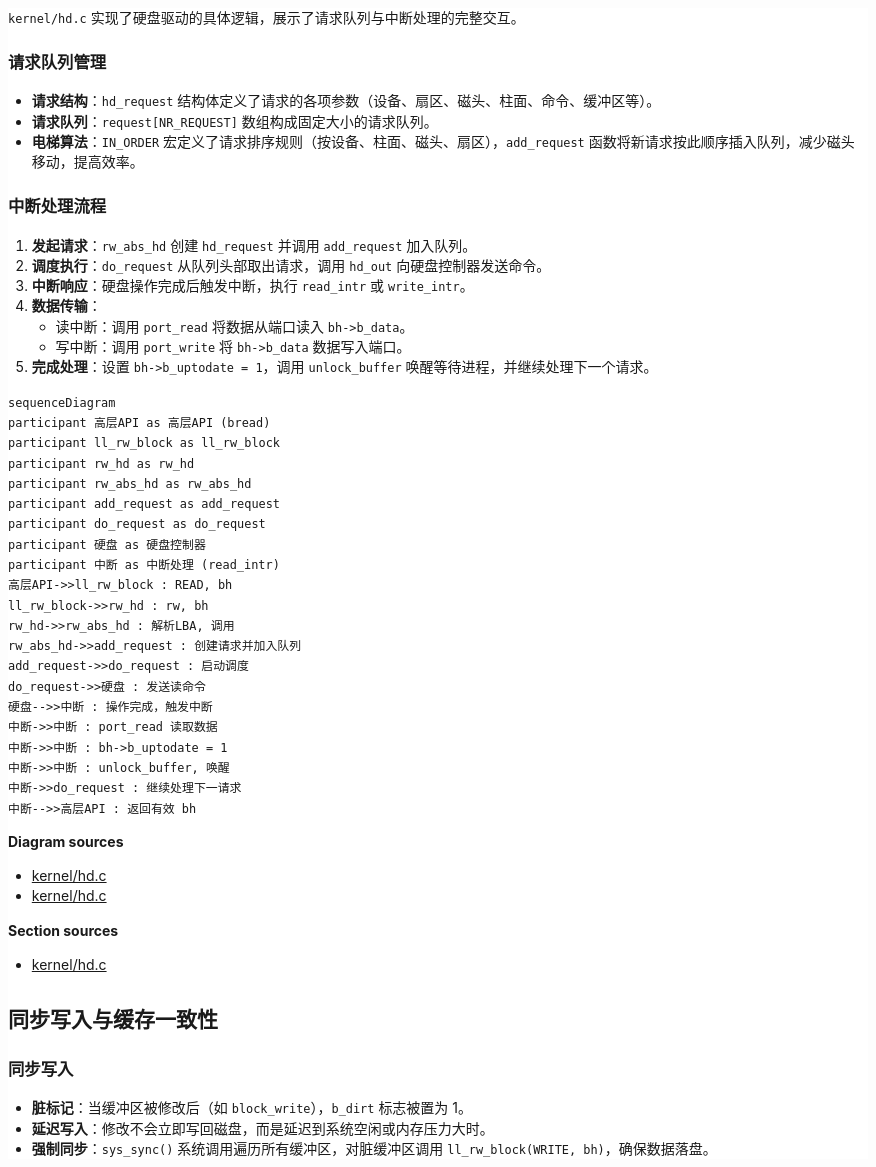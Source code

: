 `kernel/hd.c` 实现了硬盘驱动的具体逻辑，展示了请求队列与中断处理的完整交互。

### 请求队列管理
- **请求结构**：`hd_request` 结构体定义了请求的各项参数（设备、扇区、磁头、柱面、命令、缓冲区等）。
- **请求队列**：`request[NR_REQUEST]` 数组构成固定大小的请求队列。
- **电梯算法**：`IN_ORDER` 宏定义了请求排序规则（按设备、柱面、磁头、扇区），`add_request` 函数将新请求按此顺序插入队列，减少磁头移动，提高效率。

### 中断处理流程
1. **发起请求**：`rw_abs_hd` 创建 `hd_request` 并调用 `add_request` 加入队列。
2. **调度执行**：`do_request` 从队列头部取出请求，调用 `hd_out` 向硬盘控制器发送命令。
3. **中断响应**：硬盘操作完成后触发中断，执行 `read_intr` 或 `write_intr`。
4. **数据传输**：
   - 读中断：调用 `port_read` 将数据从端口读入 `bh->b_data`。
   - 写中断：调用 `port_write` 将 `bh->b_data` 数据写入端口。
5. **完成处理**：设置 `bh->b_uptodate = 1`，调用 `unlock_buffer` 唤醒等待进程，并继续处理下一个请求。

```mermaid
sequenceDiagram
participant 高层API as 高层API (bread)
participant ll_rw_block as ll_rw_block
participant rw_hd as rw_hd
participant rw_abs_hd as rw_abs_hd
participant add_request as add_request
participant do_request as do_request
participant 硬盘 as 硬盘控制器
participant 中断 as 中断处理 (read_intr)
高层API->>ll_rw_block : READ, bh
ll_rw_block->>rw_hd : rw, bh
rw_hd->>rw_abs_hd : 解析LBA, 调用
rw_abs_hd->>add_request : 创建请求并加入队列
add_request->>do_request : 启动调度
do_request->>硬盘 : 发送读命令
硬盘-->>中断 : 操作完成，触发中断
中断->>中断 : port_read 读取数据
中断->>中断 : bh->b_uptodate = 1
中断->>中断 : unlock_buffer, 唤醒
中断->>do_request : 继续处理下一请求
中断-->>高层API : 返回有效 bh
```

**Diagram sources**
- [kernel/hd.c](file://kernel/hd.c#L270-L275)
- [kernel/hd.c](file://kernel/hd.c#L350-L400)

**Section sources**
- [kernel/hd.c](file://kernel/hd.c#L270-L413)

## 同步写入与缓存一致性

### 同步写入
- **脏标记**：当缓冲区被修改后（如 `block_write`），`b_dirt` 标志被置为 1。
- **延迟写入**：修改不会立即写回磁盘，而是延迟到系统空闲或内存压力大时。
- **强制同步**：`sys_sync()` 系统调用遍历所有缓冲区，对脏缓冲区调用 `ll_rw_block(WRITE, bh)`，确保数据落盘。
